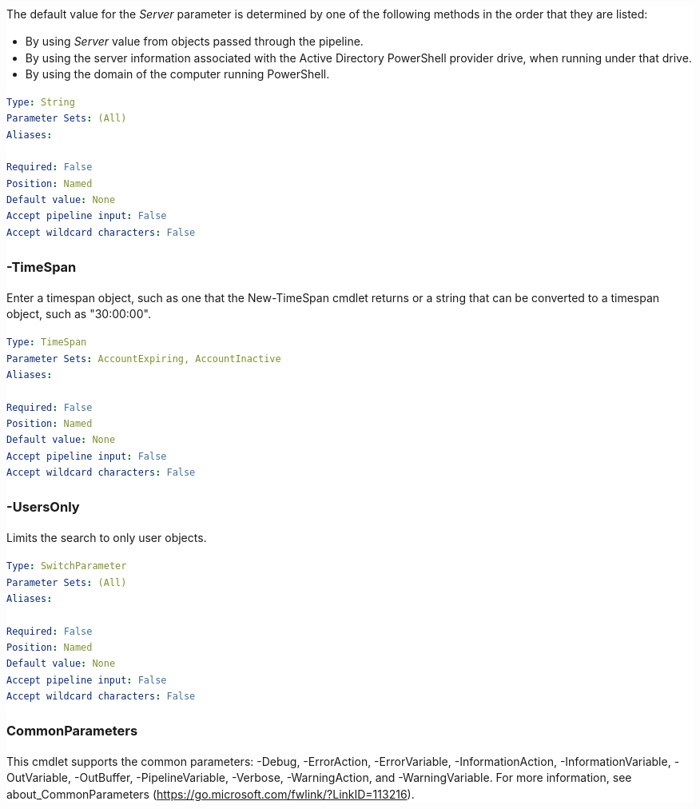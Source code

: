 The default value for the *Server* parameter is determined by one of the following methods in the order that they are listed:

- By using *Server* value from objects passed through the pipeline. 
- By using the server information associated with the Active Directory PowerShell provider drive, when running under that drive. 
- By using the domain of the computer running PowerShell.

```yaml
Type: String
Parameter Sets: (All)
Aliases: 

Required: False
Position: Named
Default value: None
Accept pipeline input: False
Accept wildcard characters: False
```

### -TimeSpan
Enter a timespan object, such as one that the New-TimeSpan cmdlet returns or a string that can be converted to a timespan object, such as "30:00:00".

```yaml
Type: TimeSpan
Parameter Sets: AccountExpiring, AccountInactive
Aliases: 

Required: False
Position: Named
Default value: None
Accept pipeline input: False
Accept wildcard characters: False
```

### -UsersOnly
Limits the search to only user objects.

```yaml
Type: SwitchParameter
Parameter Sets: (All)
Aliases: 

Required: False
Position: Named
Default value: None
Accept pipeline input: False
Accept wildcard characters: False
```

### CommonParameters
This cmdlet supports the common parameters: -Debug, -ErrorAction, -ErrorVariable, -InformationAction, -InformationVariable, -OutVariable, -OutBuffer, -PipelineVariable, -Verbose, -WarningAction, and -WarningVariable. For more information, see about_CommonParameters (https://go.microsoft.com/fwlink/?LinkID=113216).
